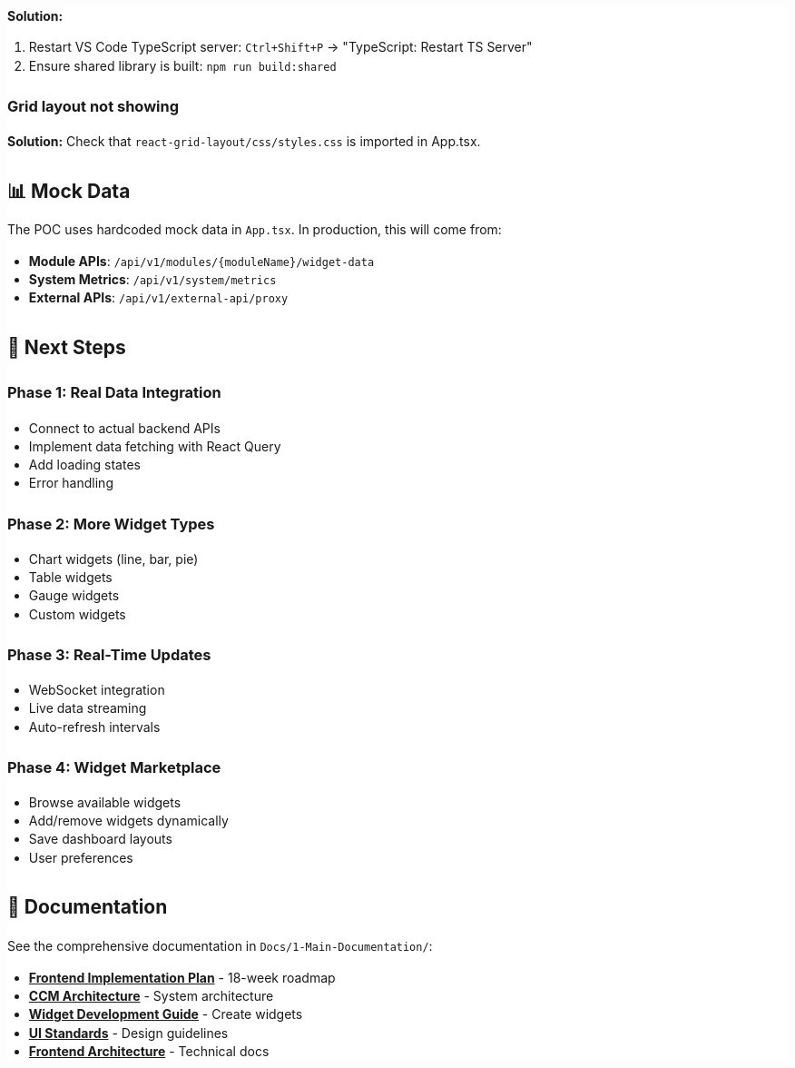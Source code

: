 **Solution:**
1. Restart VS Code TypeScript server: `Ctrl+Shift+P` → "TypeScript: Restart TS Server"
2. Ensure shared library is built: `npm run build:shared`

### Grid layout not showing

**Solution:**
Check that `react-grid-layout/css/styles.css` is imported in App.tsx.

## 📊 Mock Data

The POC uses hardcoded mock data in `App.tsx`. In production, this will come from:
- **Module APIs**: `/api/v1/modules/{moduleName}/widget-data`
- **System Metrics**: `/api/v1/system/metrics`
- **External APIs**: `/api/v1/external-api/proxy`

## 🚀 Next Steps

### Phase 1: Real Data Integration
- Connect to actual backend APIs
- Implement data fetching with React Query
- Add loading states
- Error handling

### Phase 2: More Widget Types
- Chart widgets (line, bar, pie)
- Table widgets
- Gauge widgets
- Custom widgets

### Phase 3: Real-Time Updates
- WebSocket integration
- Live data streaming
- Auto-refresh intervals

### Phase 4: Widget Marketplace
- Browse available widgets
- Add/remove widgets dynamically
- Save dashboard layouts
- User preferences

## 📖 Documentation

See the comprehensive documentation in `Docs/1-Main-Documentation/`:

- **[Frontend Implementation Plan](../Docs/1-Main-Documentation/Frontend-Implementation-Plan.md)** - 18-week roadmap
- **[CCM Architecture](../Docs/1-Main-Documentation/CCM-Architecture.md)** - System architecture
- **[Widget Development Guide](../Docs/1-Main-Documentation/Widget-Development-Guide.md)** - Create widgets
- **[UI Standards](../Docs/1-Main-Documentation/UI-Standards.md)** - Design guidelines
- **[Frontend Architecture](../Docs/1-Main-Documentation/Frontend-Architecture.md)** - Technical docs

